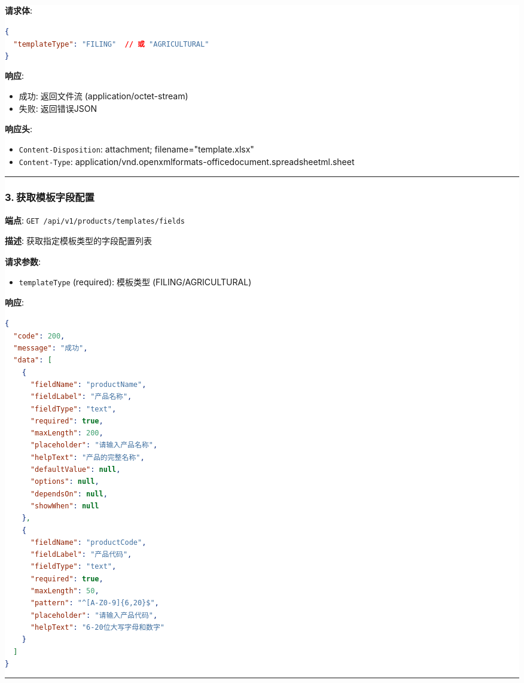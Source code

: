 **请求体**:
```json
{
  "templateType": "FILING"  // 或 "AGRICULTURAL"
}
```

**响应**:
- 成功: 返回文件流 (application/octet-stream)
- 失败: 返回错误JSON

**响应头**:
- `Content-Disposition`: attachment; filename="template.xlsx"
- `Content-Type`: application/vnd.openxmlformats-officedocument.spreadsheetml.sheet

---

### 3. 获取模板字段配置

**端点**: `GET /api/v1/products/templates/fields`

**描述**: 获取指定模板类型的字段配置列表

**请求参数**:
- `templateType` (required): 模板类型 (FILING/AGRICULTURAL)

**响应**:
```json
{
  "code": 200,
  "message": "成功",
  "data": [
    {
      "fieldName": "productName",
      "fieldLabel": "产品名称",
      "fieldType": "text",
      "required": true,
      "maxLength": 200,
      "placeholder": "请输入产品名称",
      "helpText": "产品的完整名称",
      "defaultValue": null,
      "options": null,
      "dependsOn": null,
      "showWhen": null
    },
    {
      "fieldName": "productCode",
      "fieldLabel": "产品代码",
      "fieldType": "text",
      "required": true,
      "maxLength": 50,
      "pattern": "^[A-Z0-9]{6,20}$",
      "placeholder": "请输入产品代码",
      "helpText": "6-20位大写字母和数字"
    }
  ]
}
```

---
